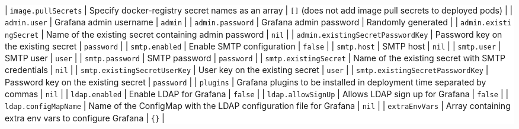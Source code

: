 | `image.pullSecrets`                                  | Specify docker-registry secret names as an array                                                                                                                                                                                      | `[]` (does not add image pull secrets to deployed pods) |
| `admin.user`                                         | Grafana admin username                                                                                                                                                                                                                | `admin`                                                 |
| `admin.password`                                     | Grafana admin password                                                                                                                                                                                                                | Randomly generated                                      |
| `admin.existingSecret`                               | Name of the existing secret containing admin password                                                                                                                                                                                 | `nil`                                                   |
| `admin.existingSecretPasswordKey`                    | Password key on the existing secret                                                                                                                                                                                                   | `password`                                              |
| `smtp.enabled`                                       | Enable SMTP configuration                                                                                                                                                                                                             | `false`                                                 |
| `smtp.host`                                          | SMTP host                                                                                                                                                                                                                             | `nil`                                                   |
| `smtp.user`                                          | SMTP user                                                                                                                                                                                                                             | `user`                                                  |
| `smtp.password`                                      | SMTP password                                                                                                                                                                                                                         | `password`                                              |
| `smtp.existingSecret`                                | Name of the existing secret with SMTP credentials                                                                                                                                                                                     | `nil`                                                   |
| `smtp.existingSecretUserKey`                         | User key on the existing secret                                                                                                                                                                                                       | `user`                                                  |
| `smtp.existingSecretPasswordKey`                     | Password key on the existing secret                                                                                                                                                                                                   | `password`                                              |
| `plugins`                                            | Grafana plugins to be installed in deployment time separated by commas                                                                                                                                                                | `nil`                                                   |
| `ldap.enabled`                                       | Enable LDAP for Grafana                                                                                                                                                                                                               | `false`                                                 |
| `ldap.allowSignUp`                                   | Allows LDAP sign up for Grafana                                                                                                                                                                                                       | `false`                                                 |
| `ldap.configMapName`                                 | Name of the ConfigMap with the LDAP configuration file for Grafana                                                                                                                                                                    | `nil`                                                   |
| `extraEnvVars`                                       | Array containing extra env vars to configure Grafana                                                                                                                                                                                  | `{}`                                                    |